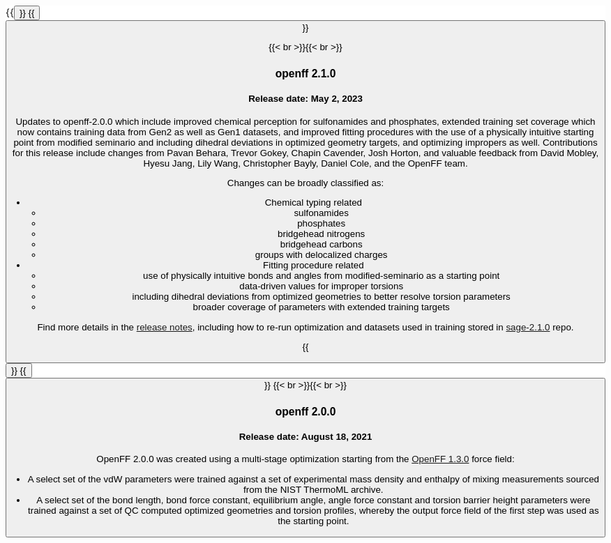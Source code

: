 {{<button href="https://github.com/openforcefield/openff-forcefields/releases/tag/2024.04.0" text="GitHub" >}}
{{<button href="https://zenodo.org/record/10995191" text="DOI" >}}

{{< br >}}{{< br >}}
### openff 2.1.0 ###

#### Release date: May 2, 2023

Updates to openff-2.0.0 which include improved chemical perception for sulfonamides and phosphates, extended training set coverage which now contains training data from Gen2 as well as Gen1 datasets, and improved fitting procedures with the use of a physically intuitive starting point from modified seminario and including dihedral deviations in optimized geometry targets, and optimizing impropers as well. Contributions for this release include changes from Pavan Behara, Trevor Gokey, Chapin Cavender, Josh Horton, and valuable feedback from David Mobley, Hyesu Jang, Lily Wang, Christopher Bayly, Daniel Cole, and the OpenFF team.

Changes can be broadly classified as:

   * Chemical typing related
       * sulfonamides
       * phosphates
       * bridgehead nitrogens
       * bridgehead carbons
       * groups with delocalized charges
   * Fitting procedure related
       * use of physically intuitive bonds and angles from modified-seminario as a starting point
       * data-driven values for improper torsions
       * including dihedral deviations from optimized geometries to better resolve torsion parameters
       * broader coverage of parameters with extended training targets


Find more details in the [release notes](https://github.com/openforcefield/openff-forcefields/releases/tag/2023.04.1), including how to re-run optimization and datasets used in training stored in [sage-2.1.0](https://github.com/openforcefield/sage-2.1.0) repo.


{{<button href="https://github.com/openforcefield/openff-forcefields/releases/tag/2023.05.1" text="GitHub" >}}
{{<button href="https://zenodo.org/record/7889050" text="DOI" >}}
{{< br >}}{{< br >}}
### openff 2.0.0 ###

#### Release date: August 18, 2021

OpenFF 2.0.0 was created using a multi-stage optimization starting from the [OpenFF 1.3.0](https://github.com/openforcefield/openff-forcefields/releases/tag/1.3.0) force field:

* A select set of the vdW parameters were trained against a set of experimental mass density and enthalpy of mixing measurements sourced from the NIST ThermoML archive.
* A select set of the bond length, bond force constant, equilibrium angle, angle force constant and torsion barrier height parameters were trained against a set of QC computed optimized geometries and torsion profiles, whereby the output force field of the first step  was used as the starting point.
